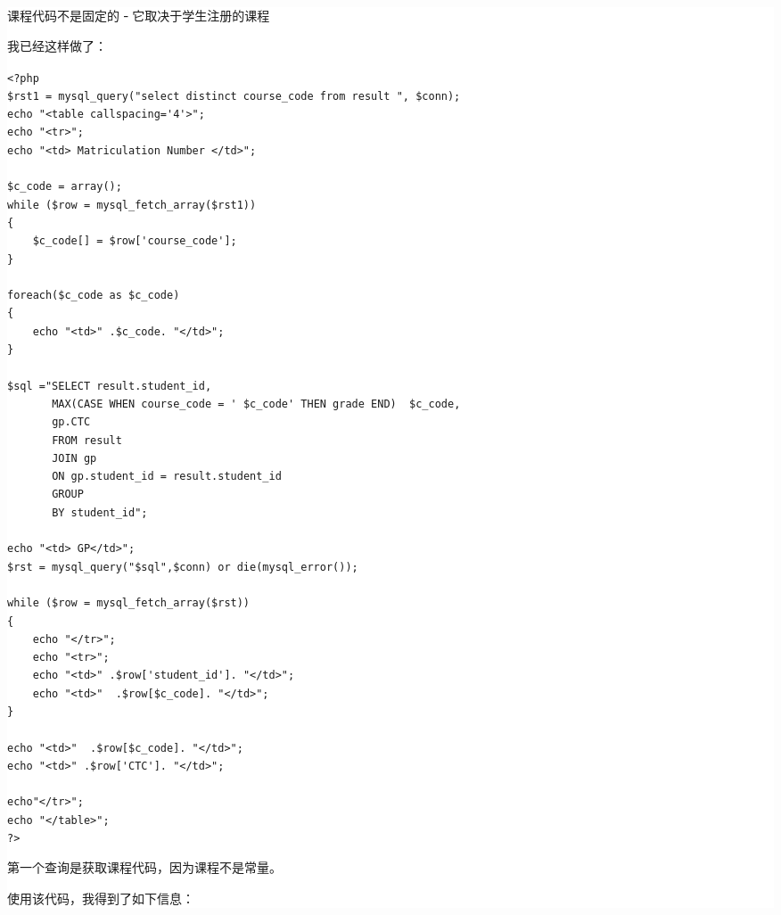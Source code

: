 课程代码不是固定的 - 它取决于学生注册的课程

我已经这样做了：

```
<?php
$rst1 = mysql_query("select distinct course_code from result ", $conn);
echo "<table callspacing='4'>";
echo "<tr>";
echo "<td> Matriculation Number </td>";

$c_code = array();
while ($row = mysql_fetch_array($rst1))
{
    $c_code[] = $row['course_code'];
}

foreach($c_code as $c_code)
{
    echo "<td>" .$c_code. "</td>";
}

$sql ="SELECT result.student_id,
       MAX(CASE WHEN course_code = ' $c_code' THEN grade END)  $c_code,
       gp.CTC 
       FROM result 
       JOIN gp  
       ON gp.student_id = result.student_id
       GROUP
       BY student_id";

echo "<td> GP</td>";                         
$rst = mysql_query("$sql",$conn) or die(mysql_error());

while ($row = mysql_fetch_array($rst))
{
    echo "</tr>";
    echo "<tr>";
    echo "<td>" .$row['student_id']. "</td>";
    echo "<td>"  .$row[$c_code]. "</td>";
}

echo "<td>"  .$row[$c_code]. "</td>";
echo "<td>" .$row['CTC']. "</td>";

echo"</tr>";
echo "</table>";
?> 
```

第一个查询是获取课程代码，因为课程不是常量。

使用该代码，我得到了如下信息：
